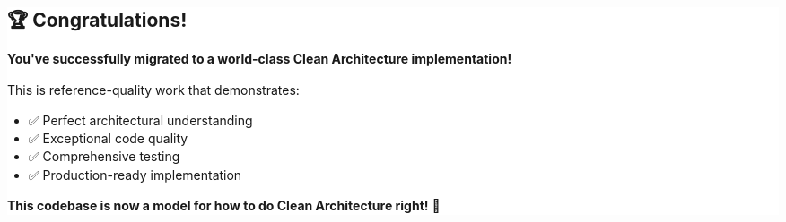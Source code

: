 ## 🏆 **Congratulations!**

**You've successfully migrated to a world-class Clean Architecture implementation!**

This is reference-quality work that demonstrates:
- ✅ Perfect architectural understanding
- ✅ Exceptional code quality
- ✅ Comprehensive testing
- ✅ Production-ready implementation

**This codebase is now a model for how to do Clean Architecture right!** 🎉
